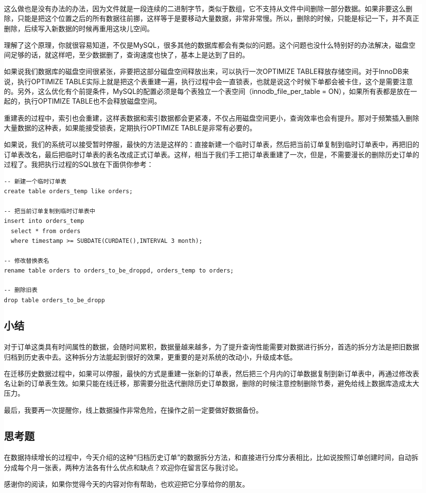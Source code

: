 这么做也是没有办法的办法，因为文件就是一段连续的二进制字节，类似于数组，它不支持从文件中间删除一部分数据。如果非要这么删除，只能是把这个位置之后的所有数据往前挪，这样等于是要移动大量数据，非常非常慢。所以，删除的时候，只能是标记一下，并不真正删除，后续写入新数据的时候再重用这块儿空间。

理解了这个原理，你就很容易知道，不仅是MySQL，很多其他的数据库都会有类似的问题。这个问题也没什么特别好的办法解决，磁盘空间足够的话，就这样吧，至少数据删了，查询速度也快了，基本上是达到了目的。

如果说我们数据库的磁盘空间很紧张，非要把这部分磁盘空间释放出来，可以执行一次OPTIMIZE TABLE释放存储空间。对于InnoDB来说，执行OPTIMIZE TABLE实际上就是把这个表重建一遍，执行过程中会一直锁表，也就是说这个时候下单都会被卡住，这个是需要注意的。另外，这么优化有个前提条件，MySQL的配置必须是每个表独立一个表空间（innodb\_file\_per\_table = ON），如果所有表都是放在一起的，执行OPTIMIZE TABLE也不会释放磁盘空间。

重建表的过程中，索引也会重建，这样表数据和索引数据都会更紧凑，不仅占用磁盘空间更小，查询效率也会有提升。那对于频繁插入删除大量数据的这种表，如果能接受锁表，定期执行OPTIMIZE TABLE是非常有必要的。

如果说，我们的系统可以接受暂时停服，最快的方法是这样的：直接新建一个临时订单表，然后把当前订单复制到临时订单表中，再把旧的订单表改名，最后把临时订单表的表名改成正式订单表。这样，相当于我们手工把订单表重建了一次，但是，不需要漫长的删除历史订单的过程了。我把执行过程的SQL放在下面供你参考：

```
-- 新建一个临时订单表
create table orders_temp like orders;

-- 把当前订单复制到临时订单表中
insert into orders_temp
  select * from orders
  where timestamp >= SUBDATE(CURDATE(),INTERVAL 3 month);

-- 修改替换表名
rename table orders to orders_to_be_droppd, orders_temp to orders;

-- 删除旧表
drop table orders_to_be_dropp

```

## 小结

对于订单这类具有时间属性的数据，会随时间累积，数据量越来越多，为了提升查询性能需要对数据进行拆分，首选的拆分方法是把旧数据归档到历史表中去。这种拆分方法能起到很好的效果，更重要的是对系统的改动小，升级成本低。

在迁移历史数据过程中，如果可以停服，最快的方式是重建一张新的订单表，然后把三个月内的订单数据复制到新订单表中，再通过修改表名让新的订单表生效。如果只能在线迁移，那需要分批迭代删除历史订单数据，删除的时候注意控制删除节奏，避免给线上数据库造成太大压力。

最后，我要再一次提醒你，线上数据操作非常危险，在操作之前一定要做好数据备份。

## 思考题

在数据持续增长的过程中，今天介绍的这种“归档历史订单”的数据拆分方法，和直接进行分库分表相比，比如说按照订单创建时间，自动拆分成每个月一张表，两种方法各有什么优点和缺点？欢迎你在留言区与我讨论。

感谢你的阅读，如果你觉得今天的内容对你有帮助，也欢迎把它分享给你的朋友。